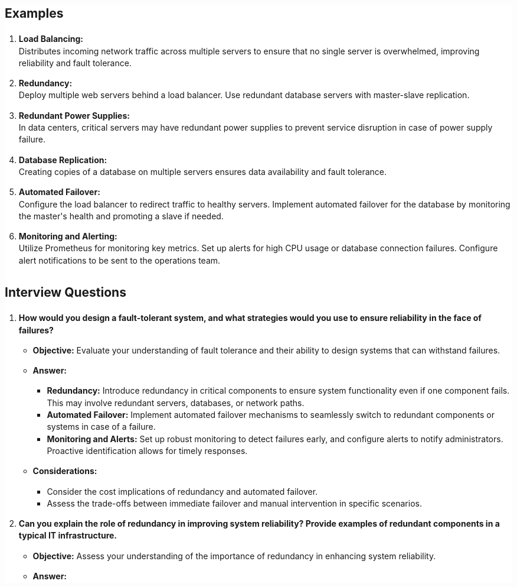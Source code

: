 ## Examples

1. **Load Balancing:**\
   Distributes incoming network traffic across multiple servers to ensure that no single server is overwhelmed, improving reliability and fault tolerance.

1. **Redundancy:**\
   Deploy multiple web servers behind a load balancer. Use redundant database servers with master-slave replication.

1. **Redundant Power Supplies:**\
   In data centers, critical servers may have redundant power supplies to prevent service disruption in case of power supply failure.

1. **Database Replication:**\
   Creating copies of a database on multiple servers ensures data availability and fault tolerance.

1. **Automated Failover:**\
   Configure the load balancer to redirect traffic to healthy servers.
   Implement automated failover for the database by monitoring the master's health and promoting a slave if needed.

1. **Monitoring and Alerting:**\
   Utilize Prometheus for monitoring key metrics.
   Set up alerts for high CPU usage or database connection failures.
   Configure alert notifications to be sent to the operations team.

## Interview Questions

1. **How would you design a fault-tolerant system, and what strategies would you use to ensure reliability in the face of failures?**

   - **Objective:** Evaluate your understanding of fault tolerance and their ability to design systems that can withstand failures.

   - **Answer:**

     - **Redundancy:** Introduce redundancy in critical components to ensure system functionality even if one component fails. This may involve redundant servers, databases, or network paths.
     - **Automated Failover:** Implement automated failover mechanisms to seamlessly switch to redundant components or systems in case of a failure.
     - **Monitoring and Alerts:** Set up robust monitoring to detect failures early, and configure alerts to notify administrators. Proactive identification allows for timely responses.

   - **Considerations:**

     - Consider the cost implications of redundancy and automated failover.
     - Assess the trade-offs between immediate failover and manual intervention in specific scenarios.

1. **Can you explain the role of redundancy in improving system reliability? Provide examples of redundant components in a typical IT infrastructure.**

   - **Objective:** Assess your understanding of the importance of redundancy in enhancing system reliability.

   - **Answer:**
